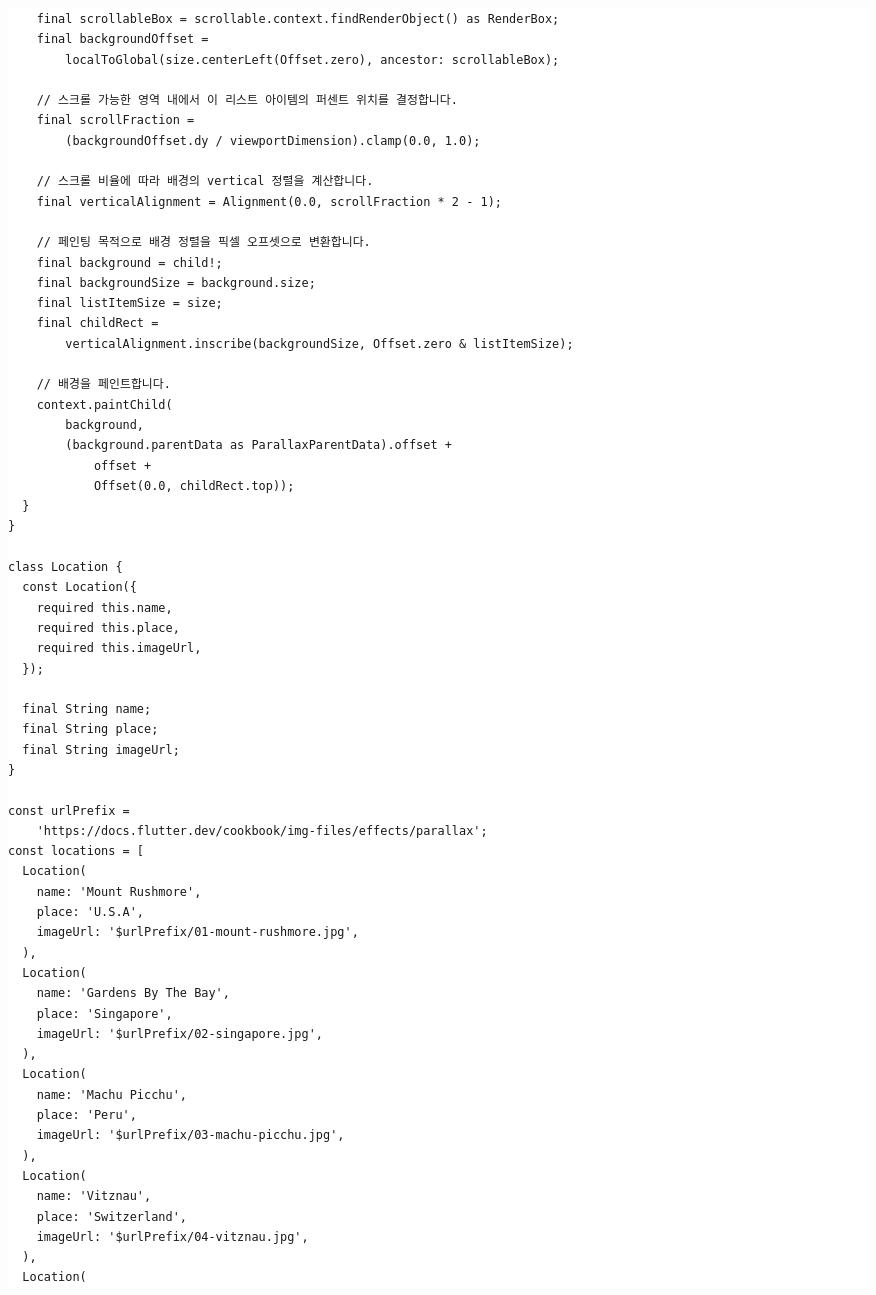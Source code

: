 ```dartpad title="Flutter parallax scrolling hands-on example in DartPad" run="true"
    final scrollableBox = scrollable.context.findRenderObject() as RenderBox;
    final backgroundOffset =
        localToGlobal(size.centerLeft(Offset.zero), ancestor: scrollableBox);

    // 스크롤 가능한 영역 내에서 이 리스트 아이템의 퍼센트 위치를 결정합니다.
    final scrollFraction =
        (backgroundOffset.dy / viewportDimension).clamp(0.0, 1.0);

    // 스크롤 비율에 따라 배경의 vertical 정렬을 계산합니다.
    final verticalAlignment = Alignment(0.0, scrollFraction * 2 - 1);

    // 페인팅 목적으로 배경 정렬을 픽셀 오프셋으로 변환합니다.
    final background = child!;
    final backgroundSize = background.size;
    final listItemSize = size;
    final childRect =
        verticalAlignment.inscribe(backgroundSize, Offset.zero & listItemSize);

    // 배경을 페인트합니다.
    context.paintChild(
        background,
        (background.parentData as ParallaxParentData).offset +
            offset +
            Offset(0.0, childRect.top));
  }
}

class Location {
  const Location({
    required this.name,
    required this.place,
    required this.imageUrl,
  });

  final String name;
  final String place;
  final String imageUrl;
}

const urlPrefix =
    'https://docs.flutter.dev/cookbook/img-files/effects/parallax';
const locations = [
  Location(
    name: 'Mount Rushmore',
    place: 'U.S.A',
    imageUrl: '$urlPrefix/01-mount-rushmore.jpg',
  ),
  Location(
    name: 'Gardens By The Bay',
    place: 'Singapore',
    imageUrl: '$urlPrefix/02-singapore.jpg',
  ),
  Location(
    name: 'Machu Picchu',
    place: 'Peru',
    imageUrl: '$urlPrefix/03-machu-picchu.jpg',
  ),
  Location(
    name: 'Vitznau',
    place: 'Switzerland',
    imageUrl: '$urlPrefix/04-vitznau.jpg',
  ),
  Location(
```